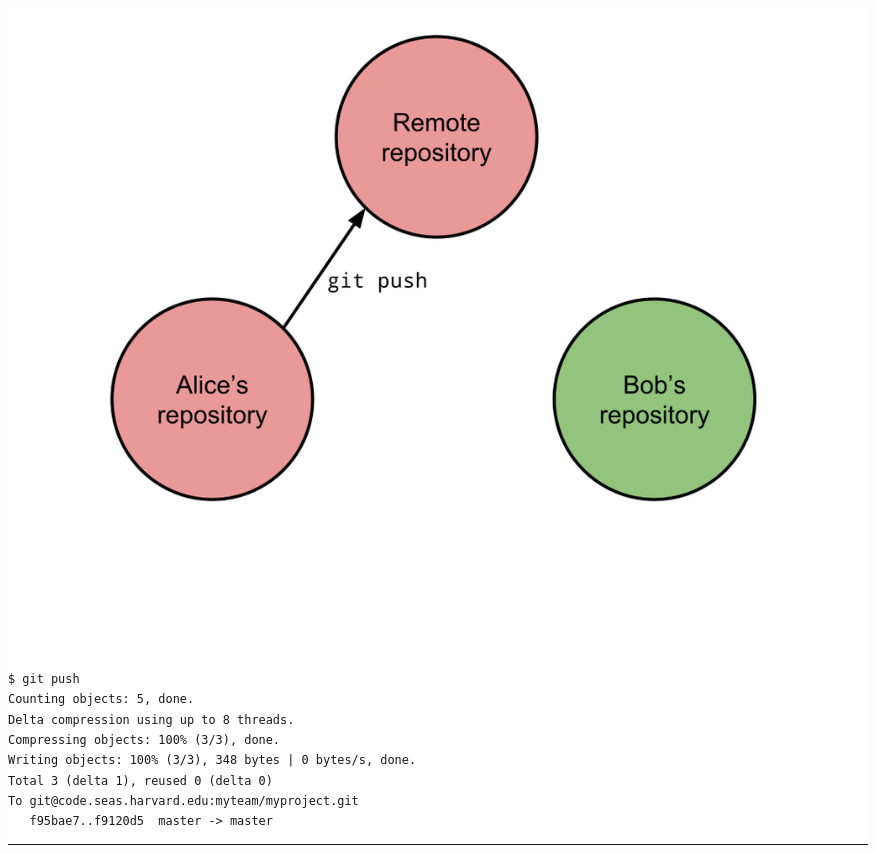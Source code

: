 ![Alice pushes changes to remote server](assets/push.svg)




    $ git push
    Counting objects: 5, done.
    Delta compression using up to 8 threads.
    Compressing objects: 100% (3/3), done.
    Writing objects: 100% (3/3), 348 bytes | 0 bytes/s, done.
    Total 3 (delta 1), reused 0 (delta 0)
    To git@code.seas.harvard.edu:myteam/myproject.git
       f95bae7..f9120d5  master -> master

---
